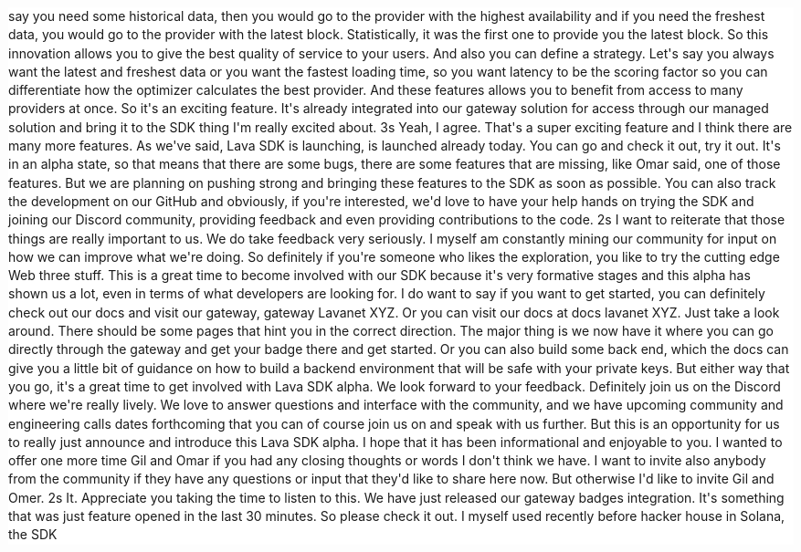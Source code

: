 say you need some historical data, then you would go to the provider with the highest availability and if 
you need the freshest data, you would go to the provider with the latest block. Statistically, it was the first 
one to provide you the latest block. So this innovation allows you to give the best quality of service to 
your users. And also you can define a strategy. Let's say you always want the latest and freshest data or 
you want the fastest loading time, so you want latency to be the scoring factor so you can differentiate 
how the optimizer calculates the best provider. And these features allows you to benefit from access to 
many providers at once. So it's an exciting feature. It's already integrated into our gateway solution for 
access through our managed solution and bring it to the SDK thing I'm really excited about. 3s Yeah, I 
agree. That's a super exciting feature and I think there are many more features. As we've said, Lava SDK 
is launching, is launched already today. You can go and check it out, try it out. It's in an alpha state, so 
that means that there are some bugs, there are some features that are missing, like Omar said, one of 
those features. But we are planning on pushing strong and bringing these features to the SDK as soon as 
possible. You can also track the development on our GitHub and obviously, if you're interested, we'd 
love to have your help hands on trying the SDK and joining our Discord community, providing feedback 
and even providing contributions to the code. 2s I want to reiterate that those things are really important 
to us. We do take feedback very seriously. I myself am constantly mining our community for input on 
how we can improve what we're doing. So definitely if you're someone who likes the exploration, you 
like to try the cutting edge Web three stuff. This is a great time to become involved with our SDK 
because it's very formative stages and this alpha has shown us a lot, even in terms of what developers are 
looking for. I do want to say if you want to get started, you can definitely check out our docs and visit 
our gateway, gateway Lavanet XYZ. Or you can visit our docs at docs lavanet XYZ. Just take a look 
around. There should be some pages that hint you in the correct direction. The major thing is we now 
have it where you can go directly through the gateway and get your badge there and get started. Or you 
can also build some back end, which the docs can give you a little bit of guidance on how to build a 
backend environment that will be safe with your private keys. But either way that you go, it's a great time 
to get involved with Lava SDK alpha. We look forward to your feedback. Definitely join us on the 
Discord where we're really lively. We love to answer questions and interface with the community, and 
we have upcoming community and engineering calls dates forthcoming that you can of course join us on 
and speak with us further. But this is an opportunity for us to really just announce and introduce this 
Lava SDK alpha. I hope that it has been informational and enjoyable to you. I wanted to offer one more 
time Gil and Omar if you had any closing thoughts or words I don't think we have. I want to invite also 
anybody from the community if they have any questions or input that they'd like to share here now. But 
otherwise I'd like to invite Gil and Omer. 2s It. Appreciate you taking the time to listen to this. We have 
just released our gateway badges integration. It's something that was just feature opened in the last 30 
minutes. So please check it out. I myself used recently before hacker house in Solana, the SDK 